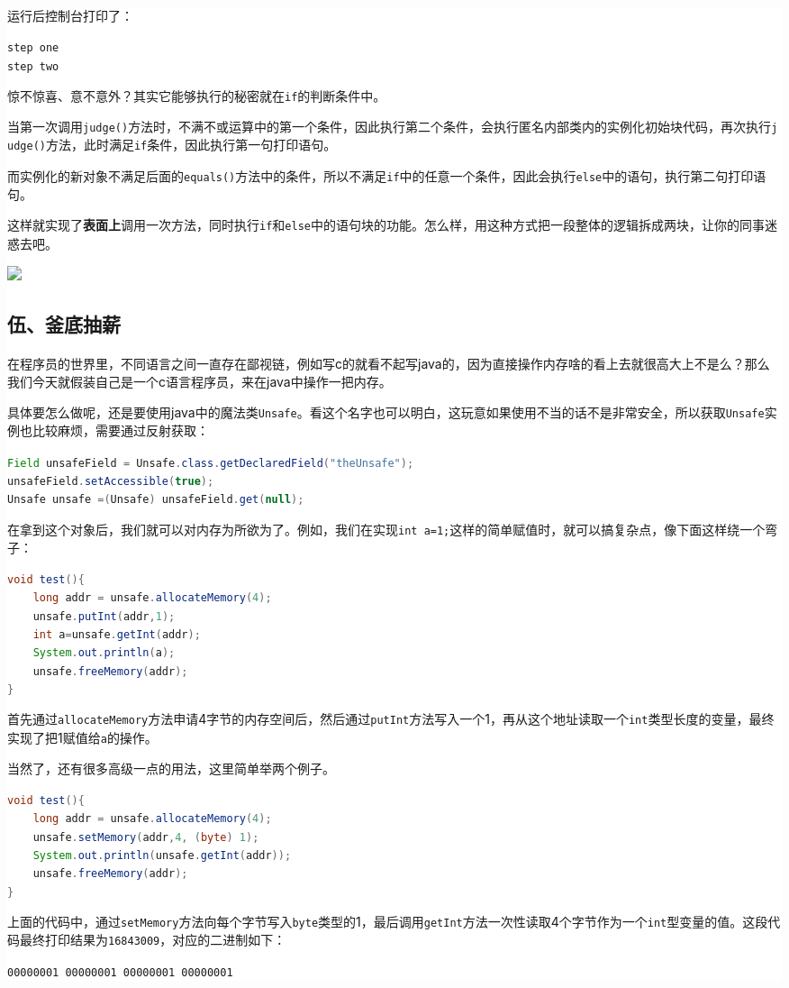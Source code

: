 运行后控制台打印了：

```shell
step one
step two
```

惊不惊喜、意不意外？其实它能够执行的秘密就在`if`的判断条件中。

当第一次调用`judge()`方法时，不满不或运算中的第一个条件，因此执行第二个条件，会执行匿名内部类内的实例化初始块代码，再次执行`judge()`方法，此时满足`if`条件，因此执行第一句打印语句。

而实例化的新对象不满足后面的`equals()`方法中的条件，所以不满足`if`中的任意一个条件，因此会执行`else`中的语句，执行第二句打印语句。

这样就实现了**表面上**调用一次方法，同时执行`if`和`else`中的语句块的功能。怎么样，用这种方式把一段整体的逻辑拆成两块，让你的同事迷惑去吧。

![](https://p3-juejin.byteimg.com/tos-cn-i-k3u1fbpfcp/5ce4d84239cd4d7480942b8697f07c02~tplv-k3u1fbpfcp-zoom-1.image)

## 伍、釜底抽薪

在程序员的世界里，不同语言之间一直存在鄙视链，例如写c的就看不起写java的，因为直接操作内存啥的看上去就很高大上不是么？那么我们今天就假装自己是一个c语言程序员，来在java中操作一把内存。

具体要怎么做呢，还是要使用java中的魔法类`Unsafe`。看这个名字也可以明白，这玩意如果使用不当的话不是非常安全，所以获取`Unsafe`实例也比较麻烦，需要通过反射获取：

```java
Field unsafeField = Unsafe.class.getDeclaredField("theUnsafe");
unsafeField.setAccessible(true);
Unsafe unsafe =(Unsafe) unsafeField.get(null);
```

在拿到这个对象后，我们就可以对内存为所欲为了。例如，我们在实现`int a=1;`这样的简单赋值时，就可以搞复杂点，像下面这样绕一个弯子：

```java
void test(){
    long addr = unsafe.allocateMemory(4);
    unsafe.putInt(addr,1);
    int a=unsafe.getInt(addr);
    System.out.println(a);
    unsafe.freeMemory(addr);
}
```

首先通过`allocateMemory`方法申请4字节的内存空间后，然后通过`putInt`方法写入一个1，再从这个地址读取一个`int`类型长度的变量，最终实现了把1赋值给`a`的操作。

当然了，还有很多高级一点的用法，这里简单举两个例子。

```java
void test(){
    long addr = unsafe.allocateMemory(4);
    unsafe.setMemory(addr,4, (byte) 1);
    System.out.println(unsafe.getInt(addr));
    unsafe.freeMemory(addr);
}
```

上面的代码中，通过`setMemory`方法向每个字节写入`byte`类型的1，最后调用`getInt`方法一次性读取4个字节作为一个`int`型变量的值。这段代码最终打印结果为`16843009`，对应的二进制如下：

```
00000001 00000001 00000001 00000001
```
